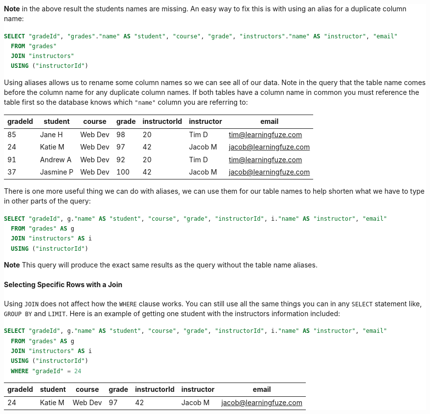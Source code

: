 **Note** in the above result the students names are missing. An easy way to fix this is with using an alias for a duplicate column name:

```sql
SELECT "gradeId", "grades"."name" AS "student", "course", "grade", "instructors"."name" AS "instructor", "email"
  FROM "grades"
  JOIN "instructors"
  USING ("instructorId")
```

Using aliases allows us to rename some column names so we can see all of our data. Note in the query that the table name comes before the column name for any duplicate column names. If both tables have a column name in common you must reference the table first so the database knows which `"name"` column you are referring to:

| gradeId | student   | course  | grade | instructorId | instructor | email                  |
|---------|-----------|---------|-------|--------------|------------|------------------------|
| 85      | Jane H    | Web Dev | 98    | 20           | Tim D      | tim@learningfuze.com   |
| 24      | Katie M   | Web Dev | 97    | 42           | Jacob M    | jacob@learningfuze.com |
| 91      | Andrew A  | Web Dev | 92    | 20           | Tim D      | tim@learningfuze.com   |
| 37      | Jasmine P | Web Dev | 100   | 42           | Jacob M    | jacob@learningfuze.com |

There is one more useful thing we can do with aliases, we can use them for our table names to help shorten what we have to type in other parts of the query:

```sql
SELECT "gradeId", g."name" AS "student", "course", "grade", "instructorId", i."name" AS "instructor", "email"
  FROM "grades" AS g
  JOIN "instructors" AS i
  USING ("instructorId")
```

**Note** This query will produce the exact same results as the query without the table name aliases. 

#### Selecting Specific Rows with a Join

Using `JOIN` does not affect how the `WHERE` clause works. You can still use all the same things you can in any `SELECT` statement like, `GROUP BY` and `LIMIT`. Here is an example of getting one student with the instructors information included:

```sql
SELECT "gradeId", g."name" AS "student", "course", "grade", "instructorId", i."name" AS "instructor", "email"
  FROM "grades" AS g
  JOIN "instructors" AS i
  USING ("instructorId")
  WHERE "gradeId" = 24
```

| gradeId | student   | course  | grade | instructorId | instructor | email                  |
|---------|-----------|---------|-------|--------------|------------|------------------------|
| 24      | Katie M   | Web Dev | 97    | 42           | Jacob M    | jacob@learningfuze.com |
